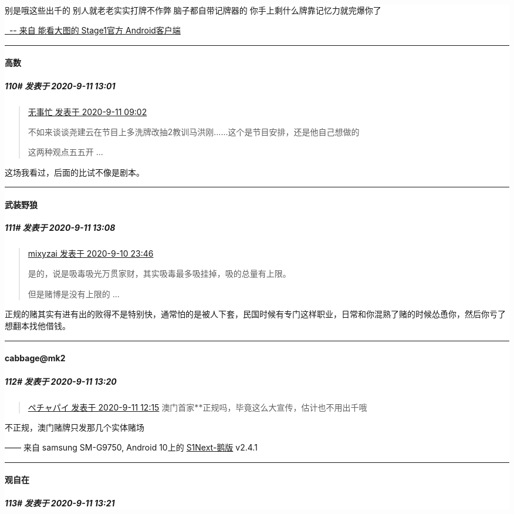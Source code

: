 别是哦这些出千的
别人就老老实实打牌不作弊
脑子都自带记牌器的
你手上剩什么牌靠记忆力就完爆你了

[  -- 来自 能看大图的 Stage1官方 Android客户端](https://www.coolapk.com/apk/140634)


-----

####  高数  
##### 110#       发表于 2020-9-11 13:01


<blockquote><a href="httphttps://bbs.saraba1st.com/2b/forum.php?mod=redirect&amp;goto=findpost&amp;pid=48702948&amp;ptid=1959245" target="_blank">无事忙 发表于 2020-9-11 09:02</a>

不如来谈谈尧建云在节目上多洗牌改抽2教训马洪刚……这个是节目安排，还是他自己想做的


这两种观点五五开 ...</blockquote>
这场我看过，后面的比试不像是剧本。


-----

####  武装野狼  
##### 111#       发表于 2020-9-11 13:08


<blockquote><a href="httphttps://bbs.saraba1st.com/2b/forum.php?mod=redirect&amp;goto=findpost&amp;pid=48701416&amp;ptid=1959245" target="_blank">mixyzai 发表于 2020-9-10 23:46</a>

是的，说是吸毒吸光万贯家财，其实吸毒最多吸挂掉，吸的总量有上限。


但是赌博是没有上限的 ...</blockquote>
正规的赌其实有进有出的败得不是特别快，通常怕的是被人下套，民国时候有专门这样职业，日常和你混熟了赌的时候怂恿你，然后你亏了想翻本找他借钱。


-----

####  cabbage@mk2  
##### 112#       发表于 2020-9-11 13:20


<blockquote><a href="httphttps://bbs.saraba1st.com/2b/forum.php?mod=redirect&amp;goto=findpost&amp;pid=48704722&amp;ptid=1959245" target="_blank">ペチャパイ 发表于 2020-9-11 12:15</a>
澳门首家**正规吗，毕竟这么大宣传，估计也不用出千哦</blockquote>
不正规，澳门赌牌只发那几个实体赌场

—— 来自 samsung SM-G9750, Android 10上的 [S1Next-鹅版](https://github.com/ykrank/S1-Next/releases) v2.4.1


-----

####  观自在  
##### 113#       发表于 2020-9-11 13:21

